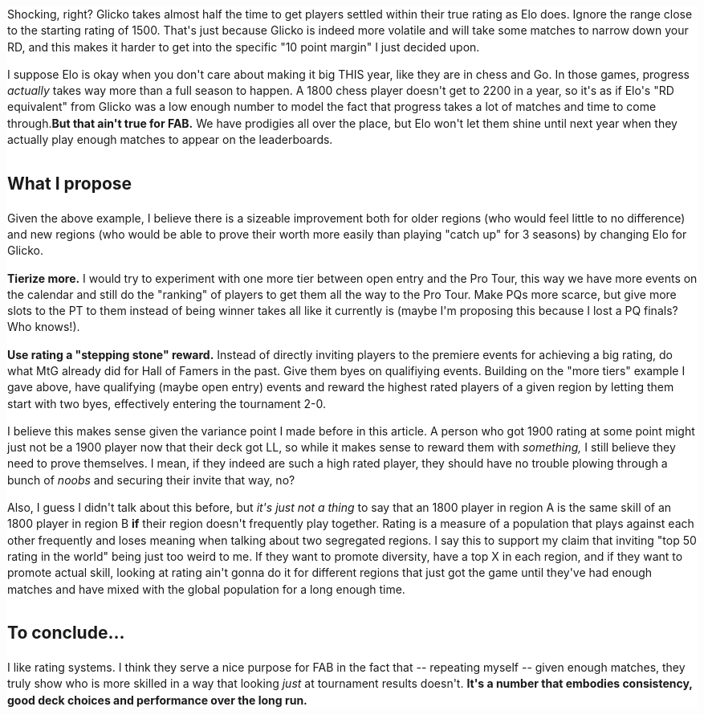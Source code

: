 Shocking, right? Glicko takes almost half the time to get players settled within their true rating as Elo does. Ignore the range close to the starting rating of 1500. That's just because Glicko is indeed more volatile and will take some matches to narrow down your RD, and this makes it harder to get into the specific "10 point margin" I just decided upon.

I suppose Elo is okay when you don't care about making it big THIS year, like they are in chess and Go. In those games, progress *actually* takes way more than a full season to happen. A 1800 chess player doesn't get to 2200 in a year, so it's as if Elo's "RD equivalent" from Glicko was a low enough number to model the fact that progress takes a lot of matches and time to come through.**But that ain't true for FAB.** We have prodigies all over the place, but Elo won't let them shine until next year when they actually play enough matches to appear on the leaderboards.


## What I propose

Given the above example, I believe there is a sizeable improvement both for older regions (who would feel little to no difference) and new regions (who would be able to prove their worth more easily than playing "catch up" for 3 seasons) by changing Elo for Glicko.

**Tierize more.** I would try to experiment with one more tier between open entry and the Pro Tour, this way we have more events on the calendar and still do the "ranking" of players to get them all the way to the Pro Tour. Make PQs more scarce, but give more slots to the PT to them instead of being winner takes all like it currently is (maybe I'm proposing this because I lost a PQ finals? Who knows!).

**Use rating a "stepping stone" reward.** Instead of directly inviting players to the premiere events for achieving a big rating, do what MtG already did for Hall of Famers in the past. Give them byes on qualifiying events. Building on the "more tiers" example I gave above, have qualifying (maybe open entry) events and reward the highest rated players of a given region by letting them start with two byes, effectively entering the tournament 2-0.

I believe this makes sense given the variance point I made before in this article. A person who got 1900 rating at some point might just not be a 1900 player now that their deck got LL, so while it makes sense to reward them with *something,* I still believe they need to prove themselves. I mean, if they indeed are such a high rated player, they should have no trouble plowing through a bunch of *noobs* and securing their invite that way, no?

Also, I guess I didn't talk about this before, but *it's just not a thing* to say that an 1800 player in region A is the same skill of an 1800 player in region B **if** their region doesn't frequently play together. Rating is a measure of a population that plays against each other frequently and loses meaning when talking about two segregated regions. I say this to support my claim that inviting "top 50 rating in the world" being just too weird to me. If they want to promote diversity, have a top X in each region, and if they want to promote actual skill, looking at rating ain't gonna do it for different regions that just got the game until they've had enough matches and have mixed with the global population for a long enough time.


## To conclude...

I like rating systems. I think they serve a nice purpose for FAB in the fact that -- repeating myself -- given enough matches, they truly show who is more skilled in a way that looking *just* at tournament results doesn't. **It's a number that embodies consistency, good deck choices and performance over the long run.**
